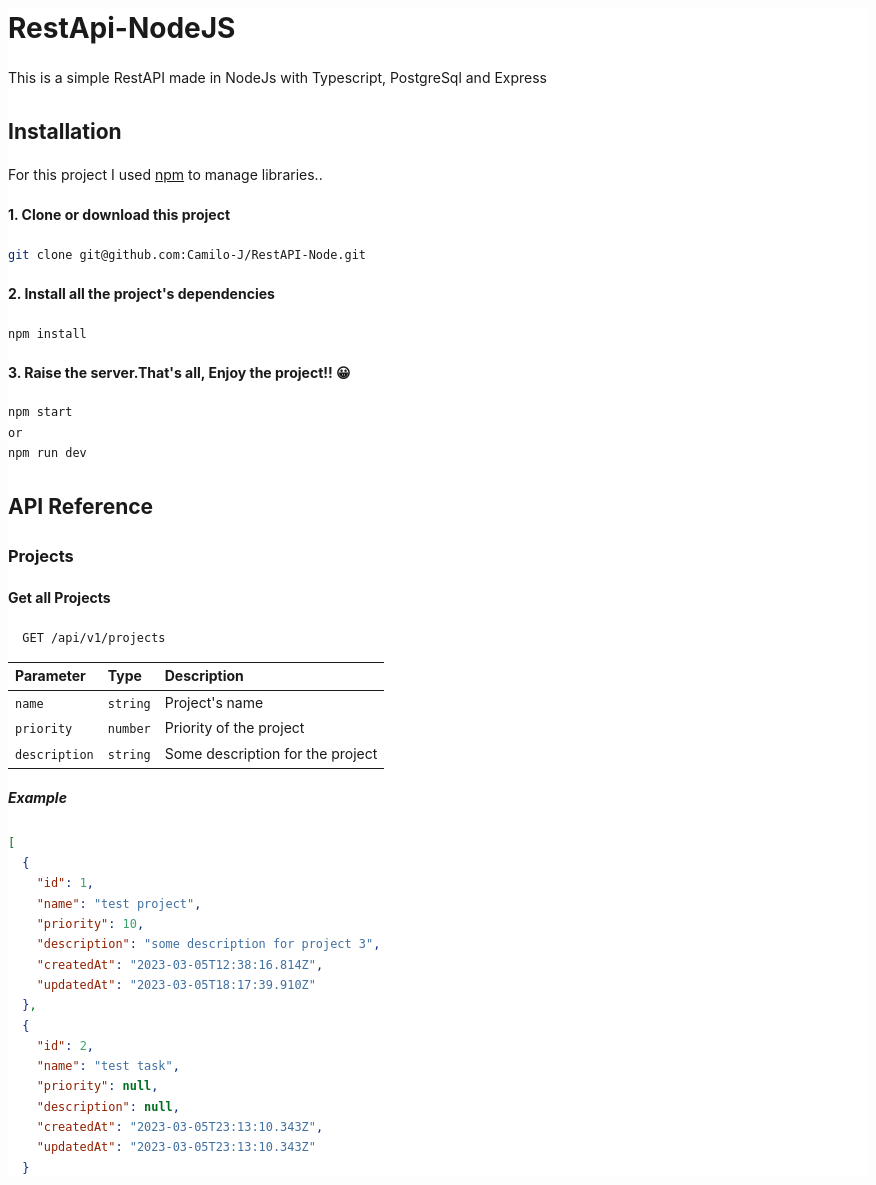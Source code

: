 # RestApi-NodeJS

This is a simple RestAPI made in NodeJs with Typescript, PostgreSql and Express

## Installation

For this project I used [npm](https://www.npmjs.com/) to manage libraries..

#### 1. Clone or download this project

```bash
git clone git@github.com:Camilo-J/RestAPI-Node.git
```

#### 2. Install all the project's dependencies

```bash
npm install
```

#### 3. Raise the server.That's all, Enjoy the project!! 😀

```bash
npm start
or
npm run dev
```

## API Reference

### Projects

#### Get all Projects

```http
  GET /api/v1/projects
```

| Parameter     | Type     | Description                      |
| :------------ | :------- | :------------------------------- |
| `name`        | `string` | Project's name                   |
| `priority`    | `number` | Priority of the project          |
| `description` | `string` | Some description for the project |

##### Example

```json
[
  {
    "id": 1,
    "name": "test project",
    "priority": 10,
    "description": "some description for project 3",
    "createdAt": "2023-03-05T12:38:16.814Z",
    "updatedAt": "2023-03-05T18:17:39.910Z"
  },
  {
    "id": 2,
    "name": "test task",
    "priority": null,
    "description": null,
    "createdAt": "2023-03-05T23:13:10.343Z",
    "updatedAt": "2023-03-05T23:13:10.343Z"
  }
```